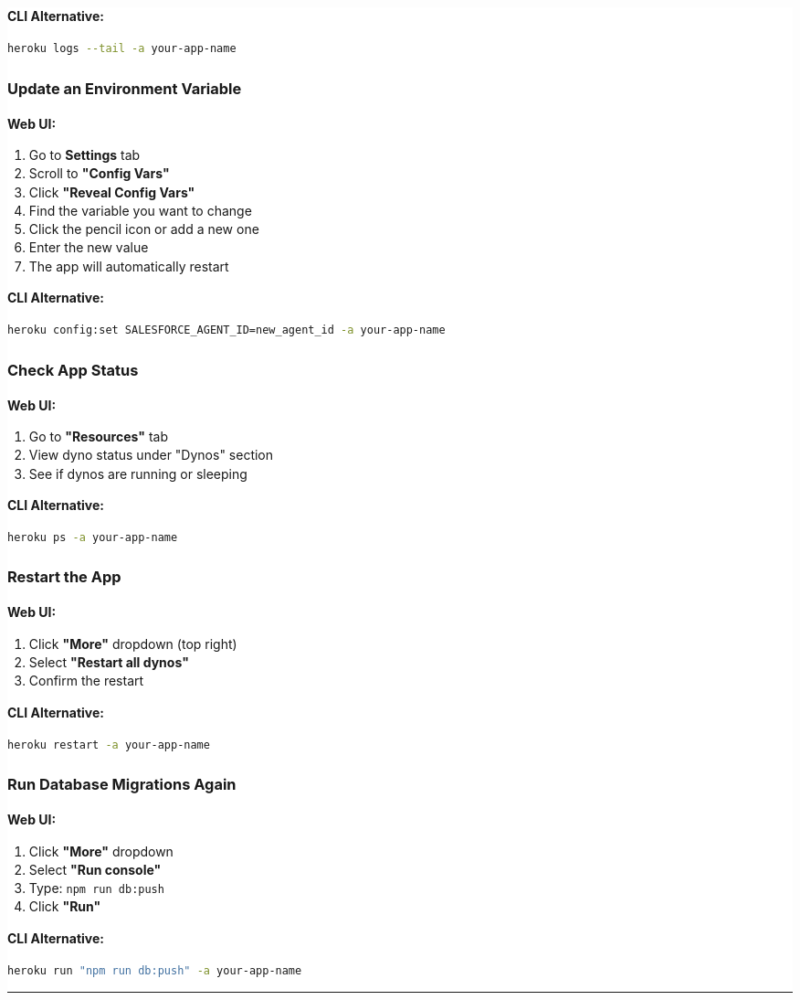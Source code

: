 **CLI Alternative:**
```bash
heroku logs --tail -a your-app-name
```

### Update an Environment Variable

**Web UI:**
1. Go to **Settings** tab
2. Scroll to **"Config Vars"**
3. Click **"Reveal Config Vars"**
4. Find the variable you want to change
5. Click the pencil icon or add a new one
6. Enter the new value
7. The app will automatically restart

**CLI Alternative:**
```bash
heroku config:set SALESFORCE_AGENT_ID=new_agent_id -a your-app-name
```

### Check App Status

**Web UI:**
1. Go to **"Resources"** tab
2. View dyno status under "Dynos" section
3. See if dynos are running or sleeping

**CLI Alternative:**
```bash
heroku ps -a your-app-name
```

### Restart the App

**Web UI:**
1. Click **"More"** dropdown (top right)
2. Select **"Restart all dynos"**
3. Confirm the restart

**CLI Alternative:**
```bash
heroku restart -a your-app-name
```

### Run Database Migrations Again

**Web UI:**
1. Click **"More"** dropdown
2. Select **"Run console"**
3. Type: `npm run db:push`
4. Click **"Run"**

**CLI Alternative:**
```bash
heroku run "npm run db:push" -a your-app-name
```

---